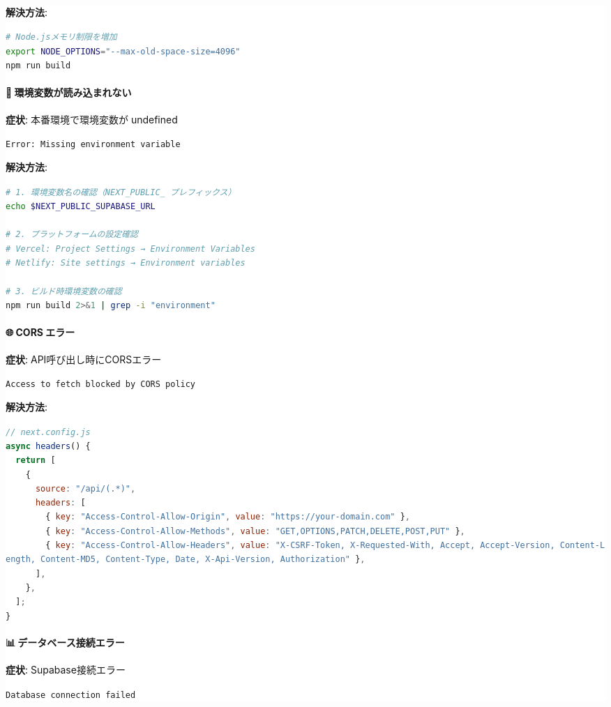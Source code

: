 **解決方法**:
```bash
# Node.jsメモリ制限を増加
export NODE_OPTIONS="--max-old-space-size=4096"
npm run build
```

#### 🔐 環境変数が読み込まれない

**症状**: 本番環境で環境変数が undefined
```
Error: Missing environment variable
```

**解決方法**:
```bash
# 1. 環境変数名の確認（NEXT_PUBLIC_ プレフィックス）
echo $NEXT_PUBLIC_SUPABASE_URL

# 2. プラットフォームの設定確認
# Vercel: Project Settings → Environment Variables
# Netlify: Site settings → Environment variables

# 3. ビルド時環境変数の確認
npm run build 2>&1 | grep -i "environment"
```

#### 🌐 CORS エラー

**症状**: API呼び出し時にCORSエラー
```
Access to fetch blocked by CORS policy
```

**解決方法**:
```javascript
// next.config.js
async headers() {
  return [
    {
      source: "/api/(.*)",
      headers: [
        { key: "Access-Control-Allow-Origin", value: "https://your-domain.com" },
        { key: "Access-Control-Allow-Methods", value: "GET,OPTIONS,PATCH,DELETE,POST,PUT" },
        { key: "Access-Control-Allow-Headers", value: "X-CSRF-Token, X-Requested-With, Accept, Accept-Version, Content-Length, Content-MD5, Content-Type, Date, X-Api-Version, Authorization" },
      ],
    },
  ];
}
```

#### 📊 データベース接続エラー

**症状**: Supabase接続エラー
```
Database connection failed
```
